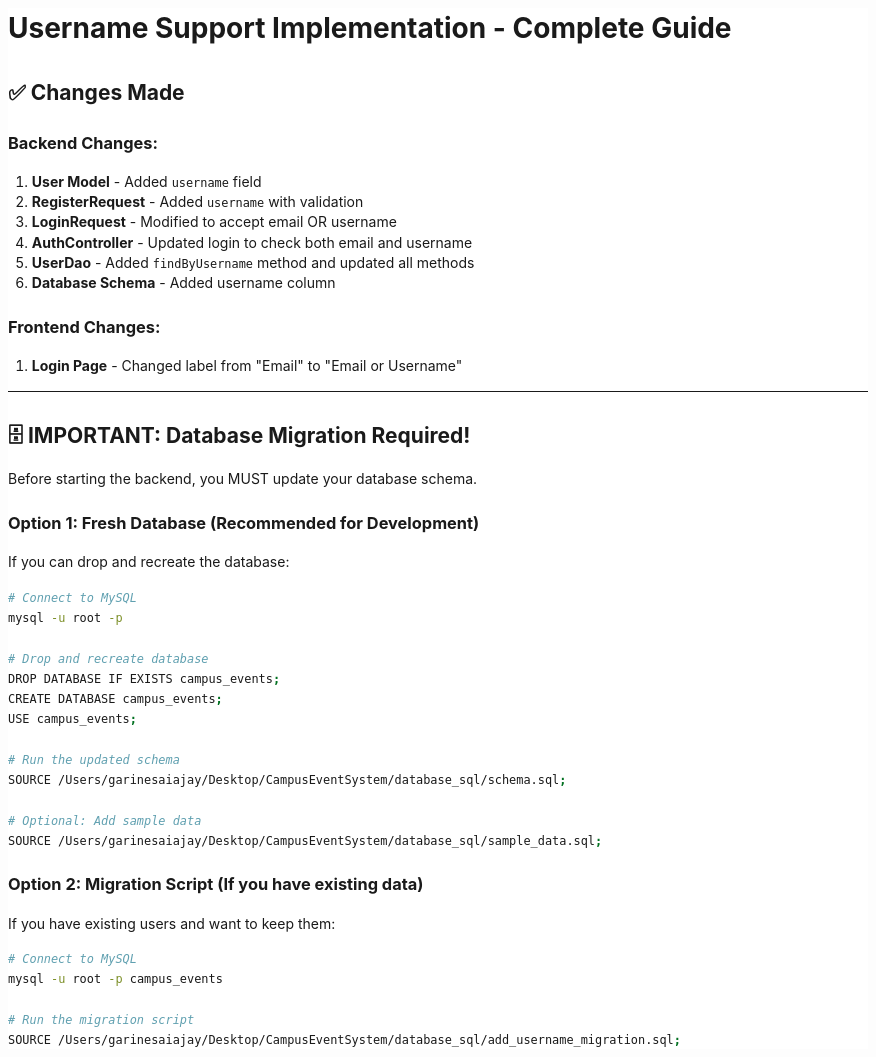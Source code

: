 # Username Support Implementation - Complete Guide

## ✅ Changes Made

### Backend Changes:
1. **User Model** - Added `username` field
2. **RegisterRequest** - Added `username` with validation
3. **LoginRequest** - Modified to accept email OR username
4. **AuthController** - Updated login to check both email and username
5. **UserDao** - Added `findByUsername` method and updated all methods
6. **Database Schema** - Added username column

### Frontend Changes:
1. **Login Page** - Changed label from "Email" to "Email or Username"

---

## 🗄️ IMPORTANT: Database Migration Required!

Before starting the backend, you MUST update your database schema.

### Option 1: Fresh Database (Recommended for Development)
If you can drop and recreate the database:

```bash
# Connect to MySQL
mysql -u root -p

# Drop and recreate database
DROP DATABASE IF EXISTS campus_events;
CREATE DATABASE campus_events;
USE campus_events;

# Run the updated schema
SOURCE /Users/garinesaiajay/Desktop/CampusEventSystem/database_sql/schema.sql;

# Optional: Add sample data
SOURCE /Users/garinesaiajay/Desktop/CampusEventSystem/database_sql/sample_data.sql;
```

### Option 2: Migration Script (If you have existing data)
If you have existing users and want to keep them:

```bash
# Connect to MySQL
mysql -u root -p campus_events

# Run the migration script
SOURCE /Users/garinesaiajay/Desktop/CampusEventSystem/database_sql/add_username_migration.sql;
```
